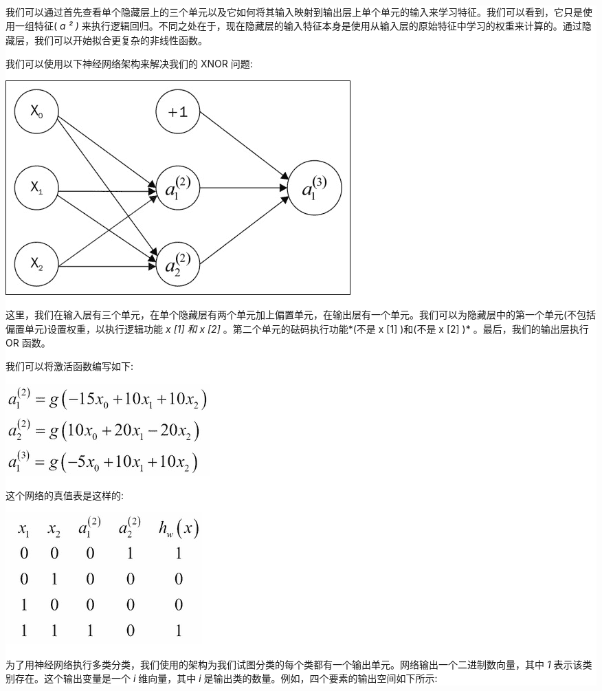 我们可以通过首先查看单个隐藏层上的三个单元以及它如何将其输入映射到输出层上单个单元的输入来学习特征。我们可以看到，它只是使用一组特征( *a ² )* 来执行逻辑回归。不同之处在于，现在隐藏层的输入特征本身是使用从输入层的原始特征中学习的权重来计算的。通过隐藏层，我们可以开始拟合更复杂的非线性函数。

我们可以使用以下神经网络架构来解决我们的 XNOR 问题:

![Logistic units](img/B05198_06_03.jpg)

这里，我们在输入层有三个单元，在单个隐藏层有两个单元加上偏置单元，在输出层有一个单元。我们可以为隐藏层中的第一个单元(不包括偏置单元)设置权重，以执行逻辑功能 *x [1] 和 x [2]* 。第二个单元的砝码执行功能*(不是 x [1] )和(不是 x [2] )* 。最后，我们的输出层执行 OR 函数。

我们可以将激活函数编写如下:

![Logistic units](img/B05198_06_22.jpg)

这个网络的真值表是这样的:

![Logistic units](img/B05198_06_23.jpg)

为了用神经网络执行多类分类，我们使用的架构为我们试图分类的每个类都有一个输出单元。网络输出一个二进制数向量，其中 *1* 表示该类别存在。这个输出变量是一个 *i* 维向量，其中 *i* 是输出类的数量。例如，四个要素的输出空间如下所示:
